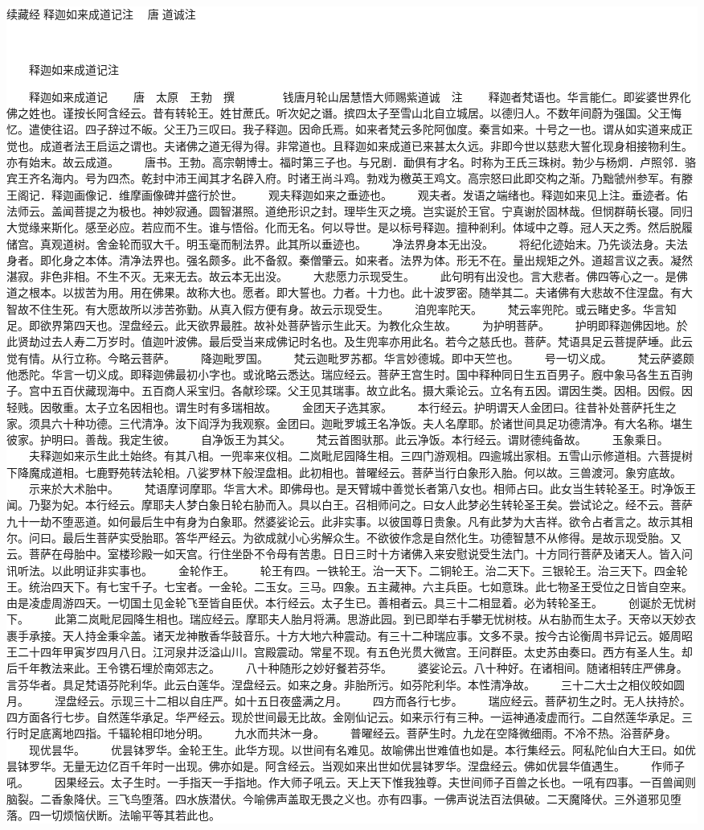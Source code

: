 续藏经   释迦如来成道记注
　唐 道诚注

　　 

　　释迦如来成道记注

　　释迦如来成道记
　　唐　太原　王勃　撰
　　　　钱唐月轮山居慧悟大师赐紫道诚　注
　　释迦者梵语也。华言能仁。即娑婆世界化佛之姓也。谨按长阿含经云。昔有转轮王。姓甘蔗氏。听次妃之谮。摈四太子至雪山北自立城居。以德归人。不数年间蔚为强国。父王悔忆。遣使往诏。四子辞过不皈。父王乃三叹曰。我子释迦。因命氏焉。如来者梵云多陀阿伽度。秦言如来。十号之一也。谓从如实道来成正觉也。成道者法王启运之谓也。夫诸佛之道无得为得。非常道也。且释迦如来成道已来甚太久远。非即今世以慈悲大誓化现身相接物利生。亦有始末。故云成道。
　　唐书。王勃。高宗朝博士。福时第三子也。与兄剧．勔俱有才名。时称为王氏三珠树。勃少与杨炯．卢照邻．骆宾王齐名海内。号为四杰。乾封中沛王闻其才名辟入府。时诸王尚斗鸡。勃戏为檄英王鸡文。高宗怒曰此即交构之渐。乃黜虢州参军。有滕王阁记．释迦画像记．维摩画像碑并盛行於世。
　　观夫释迦如来之垂迹也。
　　观夫者。发语之端绪也。释迦如来见上注。垂迹者。佑法师云。盖闻菩提之为极也。神妙寂通。圆智湛照。道绝形识之封。理毕生灭之境。岂实诞於王官。宁真谢於固林哉。但悯群萌长寝。同归大觉缘来斯化。感至必应。若应而不生。谁与悟俗。化而无名。何以导世。是以标号释迦。擅种剎利。体域中之尊。冠人天之秀。然后脱履储宫。真观道树。舍金轮而驭大千。明玉毫而制法界。此其所以垂迹也。
　　净法界身本无出没。
　　将纪化迹始末。乃先谈法身。夫法身者。即化身之本体。清净法界也。强名颇多。此不备叙。秦僧肇云。如来者。法界为体。形无不在。量出规矩之外。道超言议之表。凝然湛寂。非色非相。不生不灭。无来无去。故云本无出没。
　　大悲愿力示现受生。
　　此句明有出没也。言大悲者。佛四等心之一。是佛道之根本。以拔苦为用。用在佛果。故称大也。愿者。即大誓也。力者。十力也。此十波罗密。随举其二。夫诸佛有大悲故不住涅盘。有大智故不住生死。有大愿故所以涉苦弥勤。从真入假方便有身。故云示现受生。
　　洎兜率陀天。
　　梵云率兜陀。或云睹史多。华言知足。即欲界第四天也。涅盘经云。此天欲界最胜。故补处菩萨皆示生此天。为教化众生故。
　　为护明菩萨。
　　护明即释迦佛因地。於此贤劫过去人寿二万岁时。值迦叶波佛。最后受当来成佛记时名也。及生兜率亦用此名。若今之慈氏也。菩萨。梵语具足云菩提萨埵。此云觉有情。从行立称。今略云菩萨。
　　降迦毗罗国。
　　梵云迦毗罗苏都。华言妙德城。即中天竺也。
　　号一切义成。
　　梵云萨婆颇他悉陀。华言一切义成。即释迦佛最初小字也。或讹略云悉达。瑞应经云。菩萨王宫生时。国中释种同日生五百男子。廐中象马各生五百驹子。宫中五百伏藏现海中。五百商人采宝归。各献珍琛。父王见其瑞事。故立此名。摄大乘论云。立名有五因。谓因生类。因相。因假。因轻贱。因敬重。太子立名因相也。谓生时有多瑞相故。
　　金团天子选其家。
　　本行经云。护明谓天人金团曰。往昔补处菩萨托生之家。须具六十种功德。三代清净。汝下阎浮为我观察。金团曰。迦毗罗城王名净饭。夫人名摩耶。於诸世间具足功德清净。有大名称。堪生彼家。护明曰。善哉。我定生彼。
　　自净饭王为其父。
　　梵云首图驮那。此云净饭。本行经云。谓财德纯备故。
　　玉象乘日。
　　夫释迦如来示生此土始终。有其八相。一兜率来仪相。二岚毗尼园降生相。三四门游观相。四逾城出家相。五雪山示修道相。六菩提树下降魔成道相。七鹿野苑转法轮相。八娑罗林下般涅盘相。此初相也。普曜经云。菩萨当行白象形入胎。何以故。三兽渡河。象穷底故。
　　示来於大术胎中。
　　梵语摩诃摩耶。华言大术。即佛母也。是天臂城中善觉长者第八女也。相师占曰。此女当生转轮圣王。时净饭王闻。乃娶为妃。本行经云。摩耶夫人梦白象日轮右胁而入。具以白王。召相师问之。曰女人此梦必生转轮圣王矣。尝试论之。经不云。菩萨九十一劫不堕恶道。如何最后生中有身为白象耶。然婆娑论云。此非实事。以彼国尊日贵象。凡有此梦为大吉祥。欲令占者言之。故示其相尔。问曰。最后生菩萨实受胎耶。答华严经云。为欲成就小心劣解众生。不欲彼作念是自然化生。功德智慧不从修得。是故示现受胎。又云。菩萨在母胎中。室楼珍殿一如天宫。行住坐卧不令母有苦患。日日三时十方诸佛入来安慰说受生法门。十方同行菩萨及诸天人。皆入问讯听法。以此明证非实事也。
　　金轮作王。
　　轮王有四。一铁轮王。治一天下。二铜轮王。治二天下。三银轮王。治三天下。四金轮王。统治四天下。有七宝千子。七宝者。一金轮。二玉女。三马。四象。五主藏神。六主兵臣。七如意珠。此七物圣王受位之日皆自空来。由是凌虚周游四天。一切国土见金轮飞至皆自臣伏。本行经云。太子生已。善相者云。具三十二相显着。必为转轮圣王。
　　创诞於无忧树下。
　　此第二岚毗尼园降生相也。瑞应经云。摩耶夫人胎月将满。思游此园。到已即举右手攀无忧树枝。从右胁而生太子。天帝以天妙衣裹手承接。天人持金秉伞盖。诸天龙神散香华鼓音乐。十方大地六种震动。有三十二种瑞应事。文多不录。按今古论衡周书异记云。姬周昭王二十四年甲寅岁四月八日。江河泉井泛溢山川。宫殿震动。常星不现。有五色光贯大微宫。王问群臣。太史苏由奏曰。西方有圣人生。却后千年教法来此。王令镌石埋於南郊志之。
　　八十种随形之妙好餐若芬华。
　　婆娑论云。八十种好。在诸相间。随诸相转庄严佛身。言芬华者。具足梵语芬陀利华。此云白莲华。涅盘经云。如来之身。非胎所污。如芬陀利华。本性清净故。
　　三十二大士之相仪皎如圆月。
　　涅盘经云。示现三十二相以自庄严。如十五日夜盛满之月。
　　四方而各行七步。
　　瑞应经云。菩萨初生之时。无人扶持於。四方面各行七步。自然莲华承足。华严经云。现於世间最无比故。金刚仙记云。如来示行有三种。一运神通凌虚而行。二自然莲华承足。三行时足底离地四指。千辐轮相印地分明。
　　九水而共沐一身。
　　普曜经云。菩萨生时。九龙在空降微细雨。不冷不热。浴菩萨身。
　　现优昙华。
　　优昙钵罗华。金轮王生。此华方现。以世间有名难见。故喻佛出世难值也如是。本行集经云。阿私陀仙白大王曰。如优昙钵罗华。无量无边亿百千年时一出现。佛亦如是。阿含经云。当观如来出世如优昙钵罗华。涅盘经云。佛如优昙华值遇生。
　　作师子吼。
　　因果经云。太子生时。一手指天一手指地。作大师子吼云。天上天下惟我独尊。夫世间师子百兽之长也。一吼有四事。一百兽闻则脑裂。二香象降伏。三飞鸟堕落。四水族潜伏。今喻佛声盖取无畏之义也。亦有四事。一佛声说法百法俱破。二天魔降伏。三外道邪见堕落。四一切烦恼伏断。法喻平等其若此也。